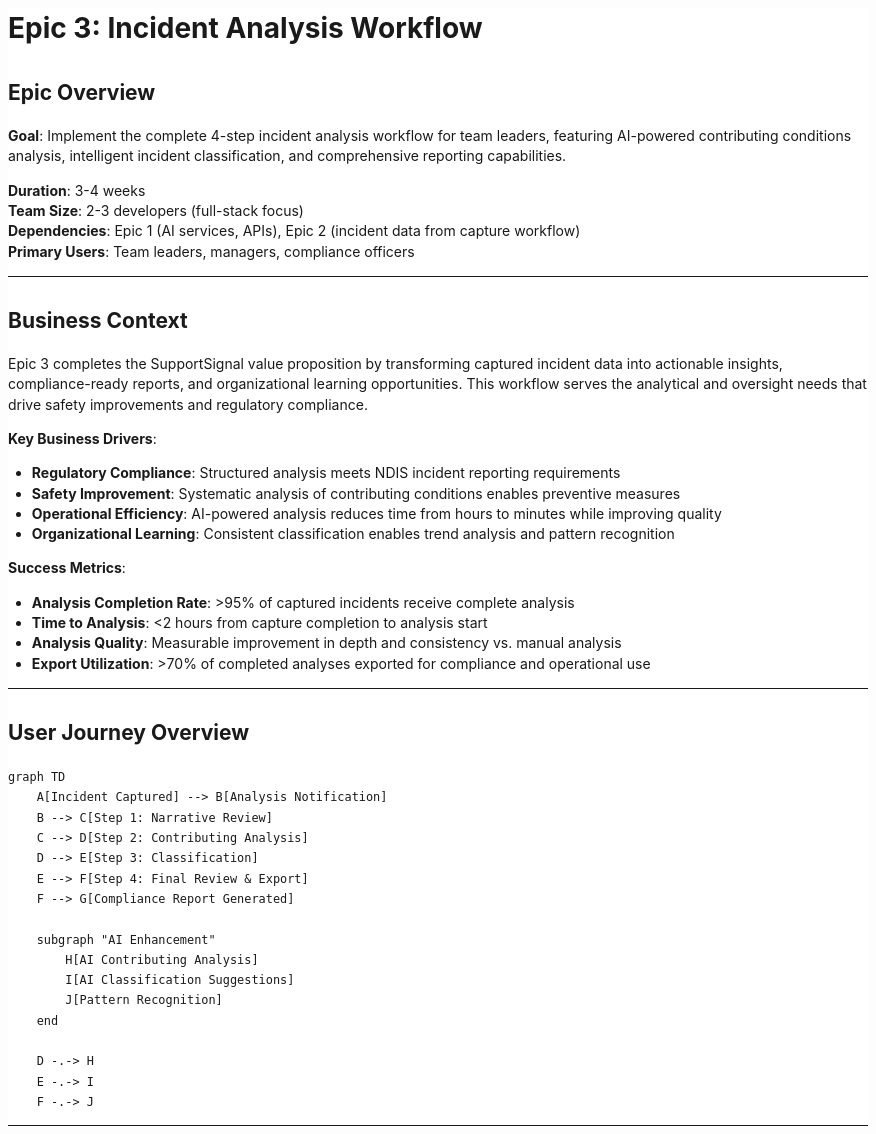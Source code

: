 # Epic 3: Incident Analysis Workflow

## Epic Overview

**Goal**: Implement the complete 4-step incident analysis workflow for team leaders, featuring AI-powered contributing conditions analysis, intelligent incident classification, and comprehensive reporting capabilities.

**Duration**: 3-4 weeks  
**Team Size**: 2-3 developers (full-stack focus)  
**Dependencies**: Epic 1 (AI services, APIs), Epic 2 (incident data from capture workflow)  
**Primary Users**: Team leaders, managers, compliance officers

---

## Business Context

Epic 3 completes the SupportSignal value proposition by transforming captured incident data into actionable insights, compliance-ready reports, and organizational learning opportunities. This workflow serves the analytical and oversight needs that drive safety improvements and regulatory compliance.

**Key Business Drivers**:
- **Regulatory Compliance**: Structured analysis meets NDIS incident reporting requirements
- **Safety Improvement**: Systematic analysis of contributing conditions enables preventive measures
- **Operational Efficiency**: AI-powered analysis reduces time from hours to minutes while improving quality
- **Organizational Learning**: Consistent classification enables trend analysis and pattern recognition

**Success Metrics**:
- **Analysis Completion Rate**: >95% of captured incidents receive complete analysis
- **Time to Analysis**: <2 hours from capture completion to analysis start
- **Analysis Quality**: Measurable improvement in depth and consistency vs. manual analysis
- **Export Utilization**: >70% of completed analyses exported for compliance and operational use

---

## User Journey Overview

```mermaid
graph TD
    A[Incident Captured] --> B[Analysis Notification]
    B --> C[Step 1: Narrative Review]
    C --> D[Step 2: Contributing Analysis]
    D --> E[Step 3: Classification]
    E --> F[Step 4: Final Review & Export]
    F --> G[Compliance Report Generated]
    
    subgraph "AI Enhancement"
        H[AI Contributing Analysis]
        I[AI Classification Suggestions]
        J[Pattern Recognition]
    end
    
    D -.-> H
    E -.-> I
    F -.-> J
```

---